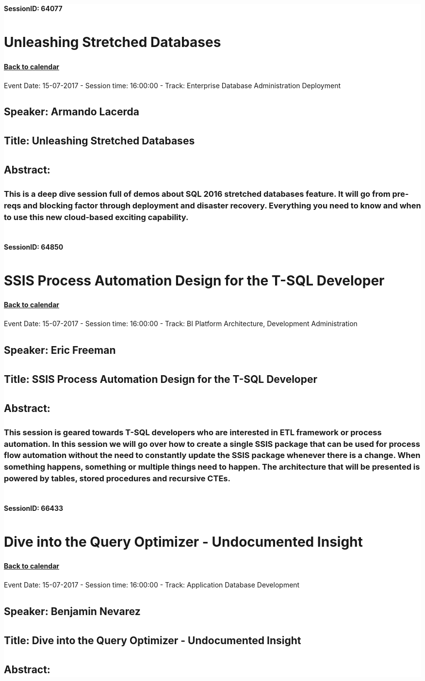 #### SessionID: 64077
# Unleashing Stretched Databases
#### [Back to calendar](#SQLSaturday-#650-Sacramento-2017)
Event Date: 15-07-2017 - Session time: 16:00:00 - Track: Enterprise Database Administration  Deployment
## Speaker: Armando Lacerda
## Title: Unleashing Stretched Databases
## Abstract:
### This is a deep dive session full of demos about SQL 2016 stretched databases feature. It will go from pre-reqs and blocking factor through deployment and disaster recovery. Everything you need to know and when to use this new cloud-based exciting capability.
#  
#### SessionID: 64850
# SSIS Process Automation Design for the T-SQL Developer
#### [Back to calendar](#SQLSaturday-#650-Sacramento-2017)
Event Date: 15-07-2017 - Session time: 16:00:00 - Track: BI Platform Architecture, Development  Administration
## Speaker: Eric Freeman
## Title: SSIS Process Automation Design for the T-SQL Developer
## Abstract:
### This session is geared towards T-SQL developers who are interested in ETL framework or process automation. In this session we will go over how to create a single SSIS package that can be used for process flow automation without the need to constantly update the SSIS package whenever there is a change. When something happens, something or multiple things need to happen. The architecture that will be presented is powered by tables, stored procedures and recursive CTEs.
#  
#### SessionID: 66433
# Dive into the Query Optimizer - Undocumented Insight
#### [Back to calendar](#SQLSaturday-#650-Sacramento-2017)
Event Date: 15-07-2017 - Session time: 16:00:00 - Track: Application  Database Development
## Speaker: Benjamin Nevarez
## Title: Dive into the Query Optimizer - Undocumented Insight
## Abstract:
